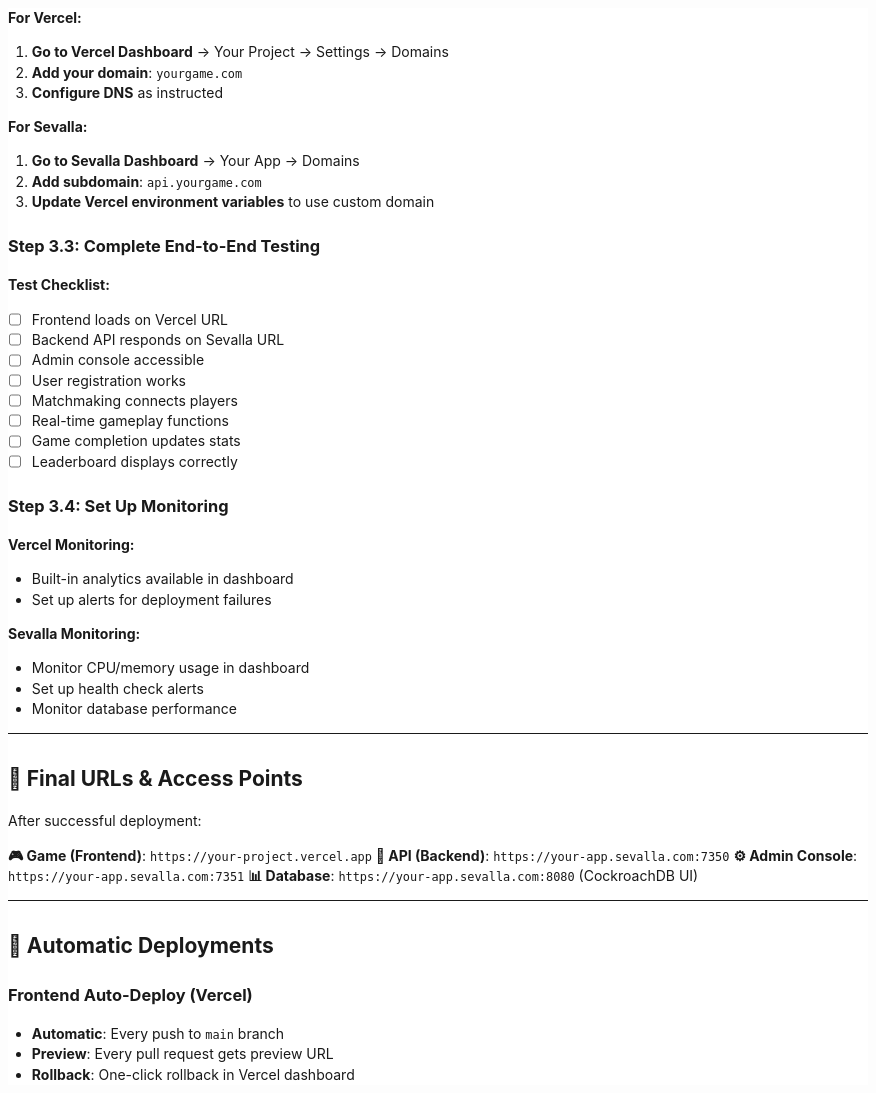 **For Vercel:**
1. **Go to Vercel Dashboard** → Your Project → Settings → Domains
2. **Add your domain**: `yourgame.com`
3. **Configure DNS** as instructed

**For Sevalla:**
1. **Go to Sevalla Dashboard** → Your App → Domains
2. **Add subdomain**: `api.yourgame.com`
3. **Update Vercel environment variables** to use custom domain

### Step 3.3: Complete End-to-End Testing

**Test Checklist:**
- [ ] Frontend loads on Vercel URL
- [ ] Backend API responds on Sevalla URL
- [ ] Admin console accessible
- [ ] User registration works
- [ ] Matchmaking connects players
- [ ] Real-time gameplay functions
- [ ] Game completion updates stats
- [ ] Leaderboard displays correctly

### Step 3.4: Set Up Monitoring

**Vercel Monitoring:**
- Built-in analytics available in dashboard
- Set up alerts for deployment failures

**Sevalla Monitoring:**
- Monitor CPU/memory usage in dashboard
- Set up health check alerts
- Monitor database performance

---

## 🎯 Final URLs & Access Points

After successful deployment:

**🎮 Game (Frontend)**: `https://your-project.vercel.app`
**🔧 API (Backend)**: `https://your-app.sevalla.com:7350`
**⚙️ Admin Console**: `https://your-app.sevalla.com:7351`
**📊 Database**: `https://your-app.sevalla.com:8080` (CockroachDB UI)

---

## 🔄 Automatic Deployments

### Frontend Auto-Deploy (Vercel)
- **Automatic**: Every push to `main` branch
- **Preview**: Every pull request gets preview URL
- **Rollback**: One-click rollback in Vercel dashboard
